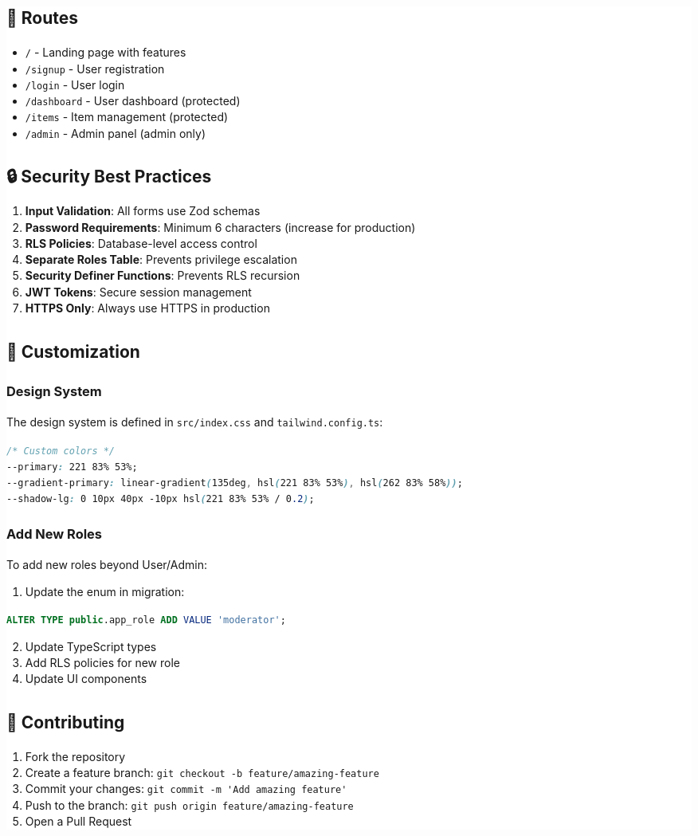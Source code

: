 ## 📱 Routes

- `/` - Landing page with features
- `/signup` - User registration
- `/login` - User login
- `/dashboard` - User dashboard (protected)
- `/items` - Item management (protected)
- `/admin` - Admin panel (admin only)

## 🔒 Security Best Practices

1. **Input Validation**: All forms use Zod schemas
2. **Password Requirements**: Minimum 6 characters (increase for production)
3. **RLS Policies**: Database-level access control
4. **Separate Roles Table**: Prevents privilege escalation
5. **Security Definer Functions**: Prevents RLS recursion
6. **JWT Tokens**: Secure session management
7. **HTTPS Only**: Always use HTTPS in production

## 🎨 Customization

### Design System

The design system is defined in `src/index.css` and `tailwind.config.ts`:

```css
/* Custom colors */
--primary: 221 83% 53%;
--gradient-primary: linear-gradient(135deg, hsl(221 83% 53%), hsl(262 83% 58%));
--shadow-lg: 0 10px 40px -10px hsl(221 83% 53% / 0.2);
```

### Add New Roles

To add new roles beyond User/Admin:

1. Update the enum in migration:
```sql
ALTER TYPE public.app_role ADD VALUE 'moderator';
```

2. Update TypeScript types
3. Add RLS policies for new role
4. Update UI components

## 🤝 Contributing

1. Fork the repository
2. Create a feature branch: `git checkout -b feature/amazing-feature`
3. Commit your changes: `git commit -m 'Add amazing feature'`
4. Push to the branch: `git push origin feature/amazing-feature`
5. Open a Pull Request
